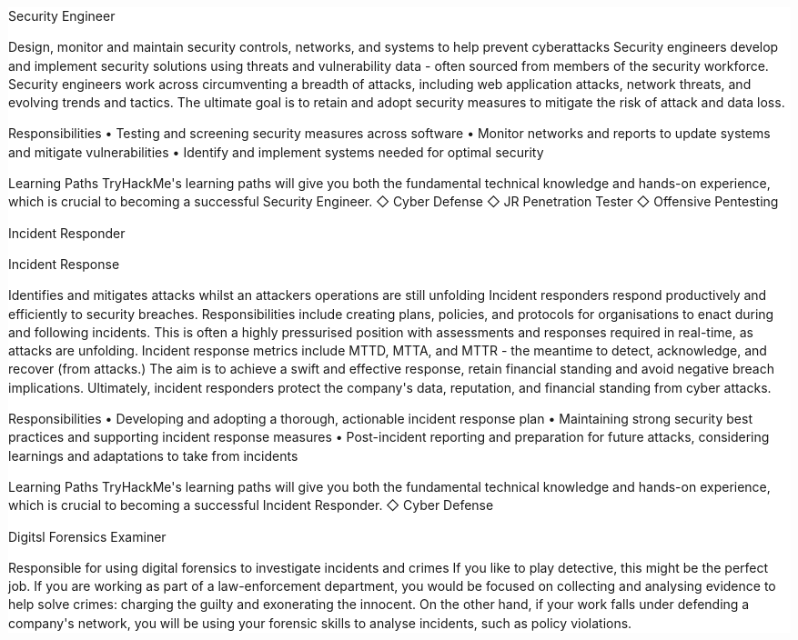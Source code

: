 
Security Engineer

Design, monitor and maintain security controls, networks, and systems to help prevent cyberattacks
Security engineers develop and implement security solutions using threats and vulnerability data - often sourced from members of the security workforce. Security engineers work across circumventing a breadth of attacks, including web application attacks, network threats, and evolving trends and tactics. The ultimate goal is to retain and adopt security measures to mitigate the risk of attack and data loss.

Responsibilities
• Testing and screening security measures across software
• Monitor networks and reports to update systems and mitigate vulnerabilities
• Identify and implement systems needed for optimal security


Learning Paths
TryHackMe's learning paths will give you both the fundamental technical knowledge and hands-on experience, which is crucial to becoming a successful Security Engineer.
◇ Cyber Defense
◇ JR Penetration Tester
◇ Offensive Pentesting



Incident Responder

Incident Response

Identifies and mitigates attacks whilst an attackers operations are still unfolding
Incident responders respond productively and efficiently to security breaches. Responsibilities include creating plans, policies, and protocols for organisations to enact during and following incidents. This is often a highly pressurised position with assessments and responses required in real-time, as attacks are unfolding. Incident response metrics include MTTD, MTTA, and MTTR - the meantime to detect, acknowledge, and recover (from attacks.) The aim is to achieve a swift and effective response, retain financial standing and avoid negative breach implications. Ultimately, incident responders protect the company's data, reputation, and financial standing from cyber attacks.

Responsibilities
• Developing and adopting a thorough, actionable incident response plan
• Maintaining strong security best practices and supporting incident response measures
• Post-incident reporting and preparation for future attacks, considering learnings and adaptations to take from incidents


Learning Paths
TryHackMe's learning paths will give you both the fundamental technical knowledge and hands-on experience, which is crucial to becoming a successful Incident Responder.
◇ Cyber Defense


Digitsl Forensics Examiner

Responsible for using digital forensics to investigate incidents and crimes
If you like to play detective, this might be the perfect job. If you are working as part of a law-enforcement department, you would be focused on collecting and analysing evidence to help solve crimes: charging the guilty and exonerating the innocent. On the other hand, if your work falls under defending a company's network, you will be using your forensic skills to analyse incidents, such as policy violations.
